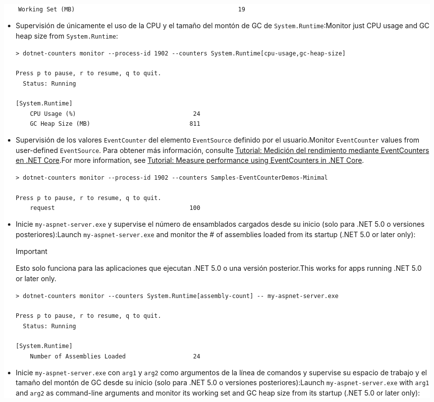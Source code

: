   ```console
      Working Set (MB)                                              19
  ```

- <span data-ttu-id="b742c-180">Supervisión de únicamente el uso de la CPU y el tamaño del montón de GC de `System.Runtime`:</span><span class="sxs-lookup"><span data-stu-id="b742c-180">Monitor just CPU usage and GC heap size from `System.Runtime`:</span></span>

  ```console
  > dotnet-counters monitor --process-id 1902 --counters System.Runtime[cpu-usage,gc-heap-size]

  Press p to pause, r to resume, q to quit.
    Status: Running

  [System.Runtime]
      CPU Usage (%)                                 24
      GC Heap Size (MB)                            811
  ```

- <span data-ttu-id="b742c-181">Supervisión de los valores `EventCounter` del elemento `EventSource` definido por el usuario.</span><span class="sxs-lookup"><span data-stu-id="b742c-181">Monitor `EventCounter` values from user-defined `EventSource`.</span></span> <span data-ttu-id="b742c-182">Para obtener más información, consulte [Tutorial: Medición del rendimiento mediante EventCounters en .NET Core](event-counter-perf.md).</span><span class="sxs-lookup"><span data-stu-id="b742c-182">For more information, see [Tutorial: Measure performance using EventCounters in .NET Core](event-counter-perf.md).</span></span>

  ```console
  > dotnet-counters monitor --process-id 1902 --counters Samples-EventCounterDemos-Minimal

  Press p to pause, r to resume, q to quit.
      request                                      100
  ```

- <span data-ttu-id="b742c-183">Inicie `my-aspnet-server.exe` y supervise el número de ensamblados cargados desde su inicio (solo para .NET 5.0 o versiones posteriores):</span><span class="sxs-lookup"><span data-stu-id="b742c-183">Launch `my-aspnet-server.exe` and monitor the # of assemblies loaded from its startup (.NET 5.0 or later only):</span></span>

  > [!IMPORTANT]
  > <span data-ttu-id="b742c-184">Esto solo funciona para las aplicaciones que ejecutan .NET 5.0 o una versión posterior.</span><span class="sxs-lookup"><span data-stu-id="b742c-184">This works for apps running .NET 5.0 or later only.</span></span>

  ```console
  > dotnet-counters monitor --counters System.Runtime[assembly-count] -- my-aspnet-server.exe

  Press p to pause, r to resume, q to quit.
    Status: Running

  [System.Runtime]
      Number of Assemblies Loaded                   24
  ```
  
- <span data-ttu-id="b742c-185">Inicie `my-aspnet-server.exe` con `arg1` y `arg2` como argumentos de la línea de comandos y supervise su espacio de trabajo y el tamaño del montón de GC desde su inicio (solo para .NET 5.0 o versiones posteriores):</span><span class="sxs-lookup"><span data-stu-id="b742c-185">Launch `my-aspnet-server.exe` with `arg1` and `arg2` as command-line arguments and monitor its working set and GC heap size from its startup (.NET 5.0 or later only):</span></span>
